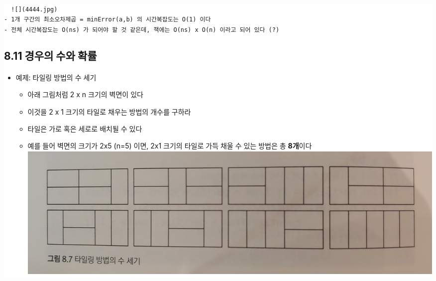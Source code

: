       ![](4444.jpg)
    - 1개 구간의 최소오차제곱 = minError(a,b) 의 시간복잡도는 O(1) 이다
    - 전체 시간복잡도는 O(ns) 가 되어야 할 것 같은데, 책에는 O(ns) x O(n) 이라고 되어 있다 (?)
    

## 8.11 경우의 수와 확률

- 예제: 타일링 방법의 수 세기

  - 아래 그림처럼 2 x n 크기의 벽면이 있다

  - 이것을 2 x 1 크기의 타일로 채우는 방법의 개수를 구하라

  - 타일은 가로 혹은 세로로 배치될 수 있다

  - 예를 들어 벽면의 크기가 2x5 (n=5) 이면, 2x1 크기의 타일로 가득 채울 수 있는 방법은 총 **8개**이다  
    ![8](8.jpg)
